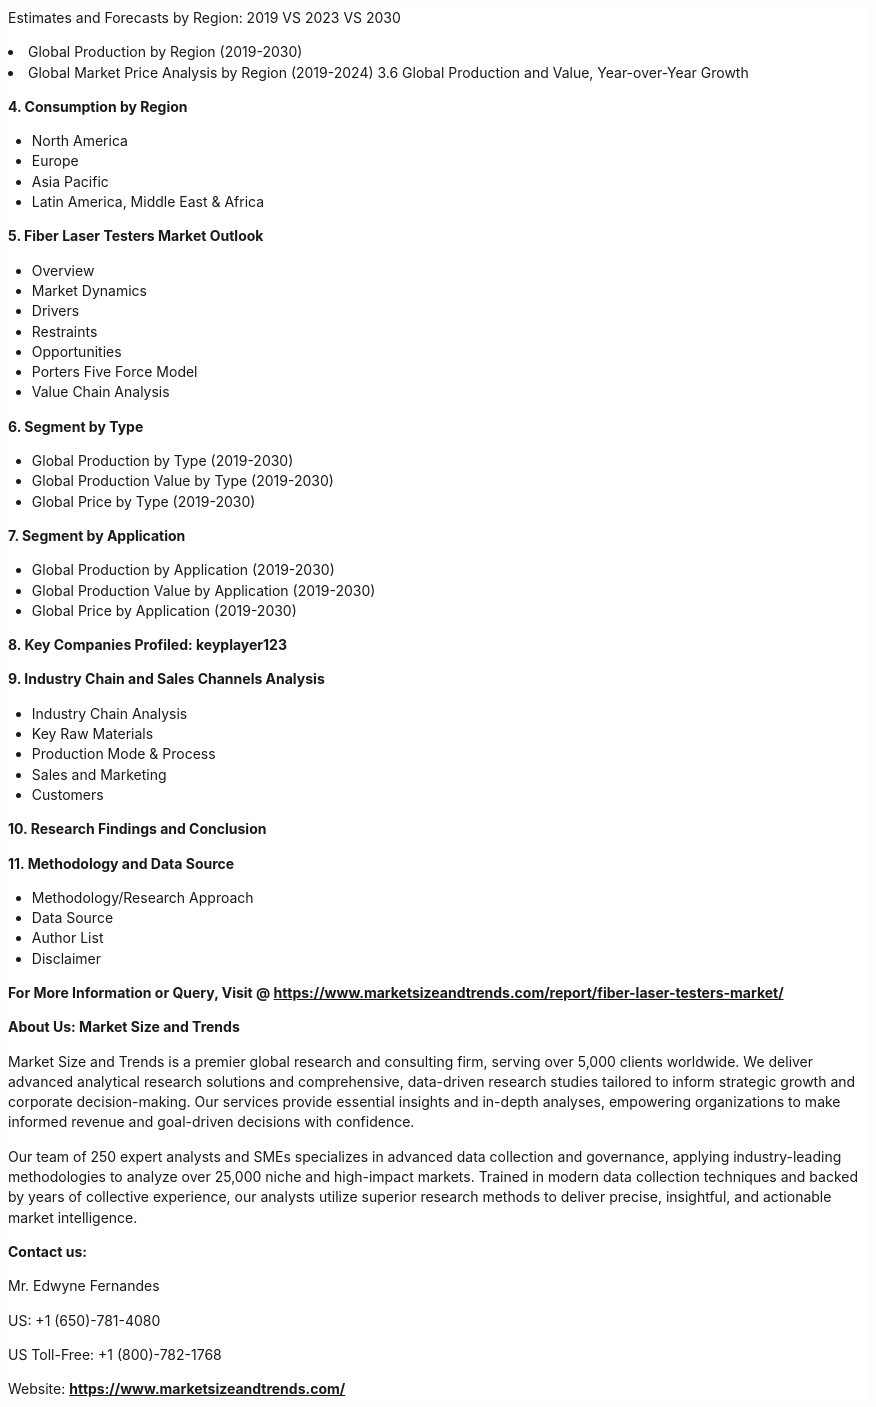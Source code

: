 Estimates and Forecasts by Region: 2019 VS 2023 VS 2030</li><li>Global Production by Region (2019-2030)</li><li>Global Market Price Analysis by Region (2019-2024) 3.6 Global Production and Value, Year-over-Year Growth</li></ul><p><strong>4. Consumption by Region</strong></p><ul><li>North America</li><li>Europe</li><li>Asia Pacific</li><li>Latin America, Middle East &amp; Africa</li></ul><p><strong>5. Fiber Laser Testers Market Outlook</strong></p><ul><li>Overview</li><li>Market Dynamics</li><li>Drivers</li><li>Restraints</li><li>Opportunities</li><li>Porters Five Force Model</li><li>Value Chain Analysis&nbsp;</li></ul><p><strong>6. Segment by Type</strong></p><ul><li>Global Production by Type (2019-2030)</li><li>Global Production Value by Type (2019-2030)</li><li>Global Price by Type (2019-2030)</li></ul><p><strong>7. Segment by Application</strong></p><ul><li>Global Production by Application (2019-2030)</li><li>Global Production Value by Application (2019-2030)</li><li>Global Price by Application (2019-2030)</li></ul><p><strong>8. Key Companies Profiled: keyplayer123</strong></p><p><strong>9. Industry Chain and Sales Channels Analysis</strong></p><ul><li>Industry Chain Analysis</li><li>Key Raw Materials</li><li>Production Mode &amp; Process</li><li>Sales and Marketing</li><li>Customers</li></ul><p><strong>10. Research Findings and Conclusion</strong></p><p><strong>11. Methodology and Data Source</strong></p><ul><li>Methodology/Research Approach</li><li>Data Source</li><li>Author List</li><li>Disclaimer</li></ul></p><p><strong>For More Information or Query, Visit @ <a href="https://www.marketsizeandtrends.com/report/fiber-laser-testers-market/">https://www.marketsizeandtrends.com/report/fiber-laser-testers-market/</a></strong></p><p><strong>About Us: Market Size and Trends</strong></p><p>Market Size and Trends is a premier global research and consulting firm, serving over 5,000 clients worldwide. We deliver advanced analytical research solutions and comprehensive, data-driven research studies tailored to inform strategic growth and corporate decision-making. Our services provide essential insights and in-depth analyses, empowering organizations to make informed revenue and goal-driven decisions with confidence.</p><p>Our team of 250 expert analysts and SMEs specializes in advanced data collection and governance, applying industry-leading methodologies to analyze over 25,000 niche and high-impact markets. Trained in modern data collection techniques and backed by years of collective experience, our analysts utilize superior research methods to deliver precise, insightful, and actionable market intelligence.</p><p><strong>Contact us:</strong></p><p>Mr. Edwyne Fernandes</p><p>US: +1 (650)-781-4080</p><p>US Toll-Free: +1 (800)-782-1768</p><p>Website: <strong><a href="https://www.marketsizeandtrends.com/">https://www.marketsizeandtrends.com/</a></strong></p>

